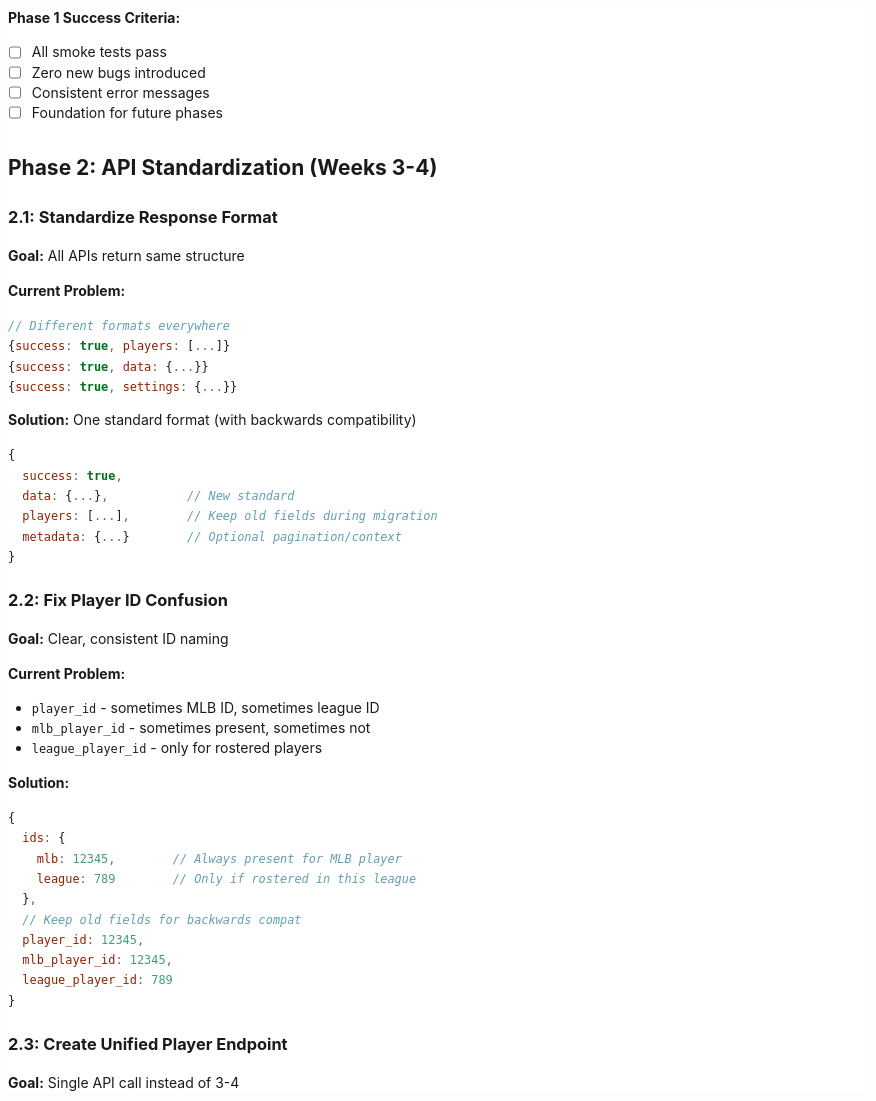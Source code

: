**Phase 1 Success Criteria:**
- [ ] All smoke tests pass
- [ ] Zero new bugs introduced
- [ ] Consistent error messages
- [ ] Foundation for future phases

## Phase 2: API Standardization (Weeks 3-4)

### 2.1: Standardize Response Format
**Goal:** All APIs return same structure

**Current Problem:**
```javascript
// Different formats everywhere
{success: true, players: [...]}
{success: true, data: {...}}
{success: true, settings: {...}}
```

**Solution:** One standard format (with backwards compatibility)
```javascript
{
  success: true,
  data: {...},           // New standard
  players: [...],        // Keep old fields during migration
  metadata: {...}        // Optional pagination/context
}
```

### 2.2: Fix Player ID Confusion
**Goal:** Clear, consistent ID naming

**Current Problem:**
- `player_id` - sometimes MLB ID, sometimes league ID
- `mlb_player_id` - sometimes present, sometimes not
- `league_player_id` - only for rostered players

**Solution:**
```javascript
{
  ids: {
    mlb: 12345,        // Always present for MLB player
    league: 789        // Only if rostered in this league
  },
  // Keep old fields for backwards compat
  player_id: 12345,
  mlb_player_id: 12345,
  league_player_id: 789
}
```

### 2.3: Create Unified Player Endpoint
**Goal:** Single API call instead of 3-4
